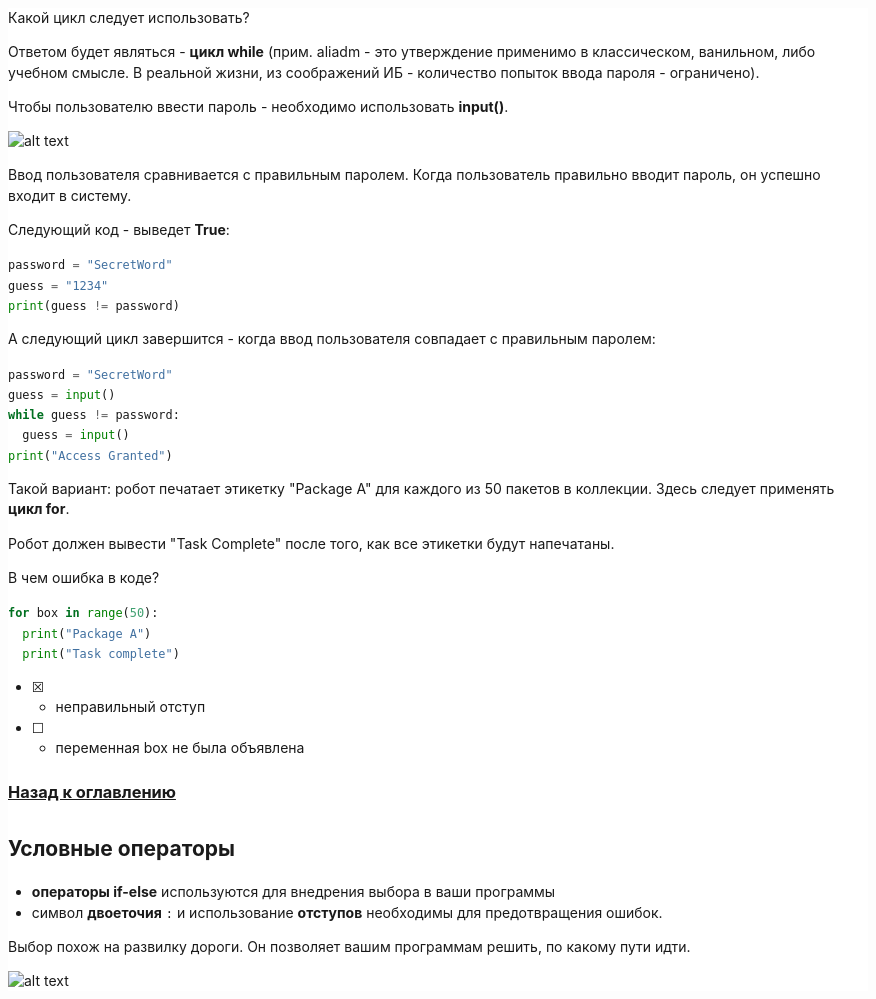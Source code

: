 Какой цикл следует использовать?

Ответом будет являться - **цикл while** (прим. aliadm - это утверждение применимо в классическом, ванильном, либо учебном смысле. В реальной жизни, из соображений ИБ - количество попыток ввода пароля - ограничено).

Чтобы пользователю ввести пароль - необходимо использовать **input()**.

![alt text](https://lecontent.sololearn.com/material-images/3edfde3f72754b5997c8e3bb21ca5501-4.04.11.png)

Ввод пользователя сравнивается с правильным паролем. Когда пользователь правильно вводит пароль, он успешно входит в систему. 

Следующий код - выведет **True**:
```py
password = "SecretWord"
guess = "1234"
print(guess != password)
```

А следующий цикл завершится - когда ввод пользователя совпадает с правильным паролем:
```py
password = "SecretWord"
guess = input()
while guess != password:  
  guess = input() 
print("Access Granted")
```

Такой вариант: робот печатает этикетку "Package A" для каждого из 50 пакетов в коллекции. Здесь следует применять **цикл for**.

Робот должен вывести "Task Complete" после того, как все этикетки будут напечатаны.

В чем ошибка в коде?
```py
for box in range(50):
  print("Package A")
  print("Task complete")
```
- [x] - неправильный отступ
- [ ] - переменная box не была объявлена

### [Назад к оглавлению](#back)


<a name="conditional"></a>
## Условные операторы

- **операторы if-else** используются для внедрения выбора в ваши программы
- символ **двоеточия** `:` и использование **отступов** необходимы для предотвращения ошибок.

Выбор похож на развилку дороги. Он позволяет вашим программам решить, по какому пути идти.

![alt text](https://lecontent.sololearn.com/material-images/49a51649c2bd451e91afb5eff1cb5b83-4.04.09.png)
